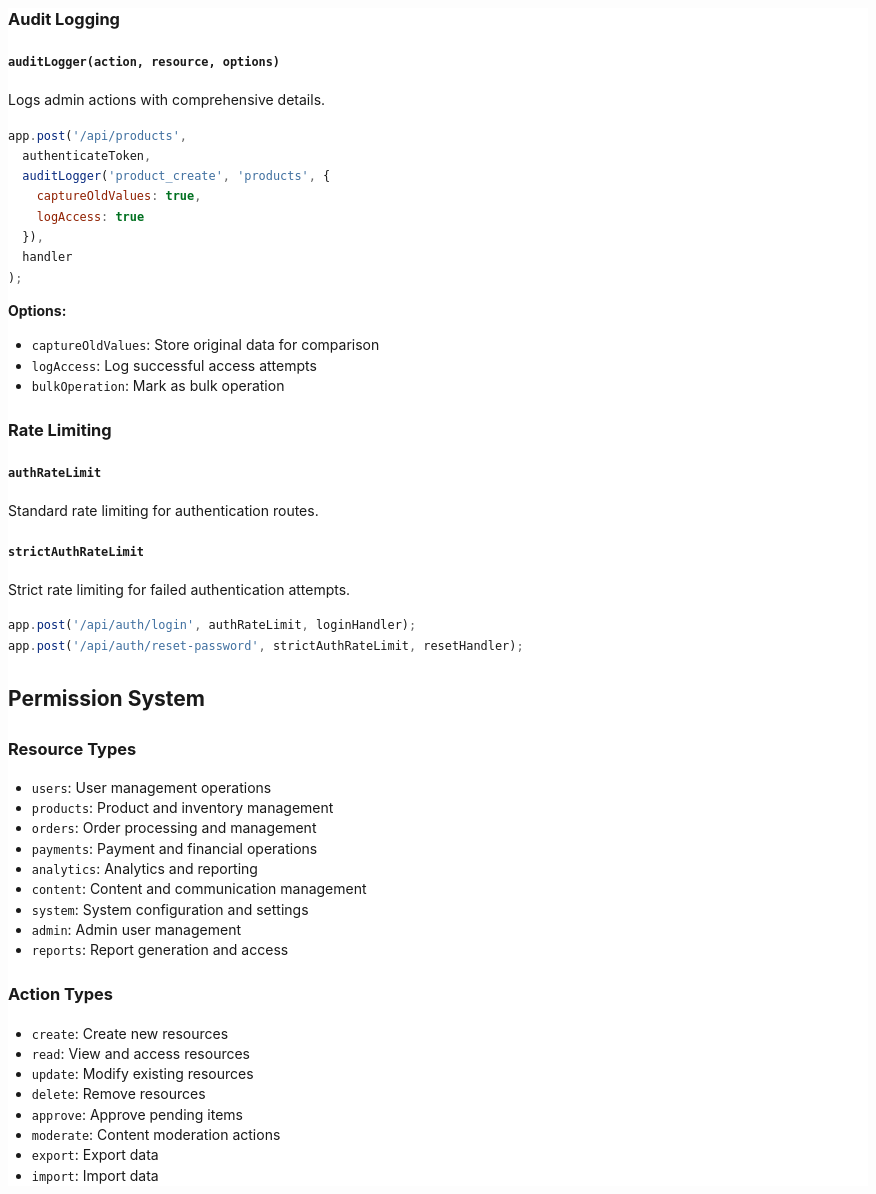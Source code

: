 ### Audit Logging

#### `auditLogger(action, resource, options)`
Logs admin actions with comprehensive details.

```javascript
app.post('/api/products', 
  authenticateToken, 
  auditLogger('product_create', 'products', {
    captureOldValues: true,
    logAccess: true
  }), 
  handler
);
```

**Options:**
- `captureOldValues`: Store original data for comparison
- `logAccess`: Log successful access attempts
- `bulkOperation`: Mark as bulk operation

### Rate Limiting

#### `authRateLimit`
Standard rate limiting for authentication routes.

#### `strictAuthRateLimit`
Strict rate limiting for failed authentication attempts.

```javascript
app.post('/api/auth/login', authRateLimit, loginHandler);
app.post('/api/auth/reset-password', strictAuthRateLimit, resetHandler);
```

## Permission System

### Resource Types
- `users`: User management operations
- `products`: Product and inventory management
- `orders`: Order processing and management
- `payments`: Payment and financial operations
- `analytics`: Analytics and reporting
- `content`: Content and communication management
- `system`: System configuration and settings
- `admin`: Admin user management
- `reports`: Report generation and access

### Action Types
- `create`: Create new resources
- `read`: View and access resources
- `update`: Modify existing resources
- `delete`: Remove resources
- `approve`: Approve pending items
- `moderate`: Content moderation actions
- `export`: Export data
- `import`: Import data
